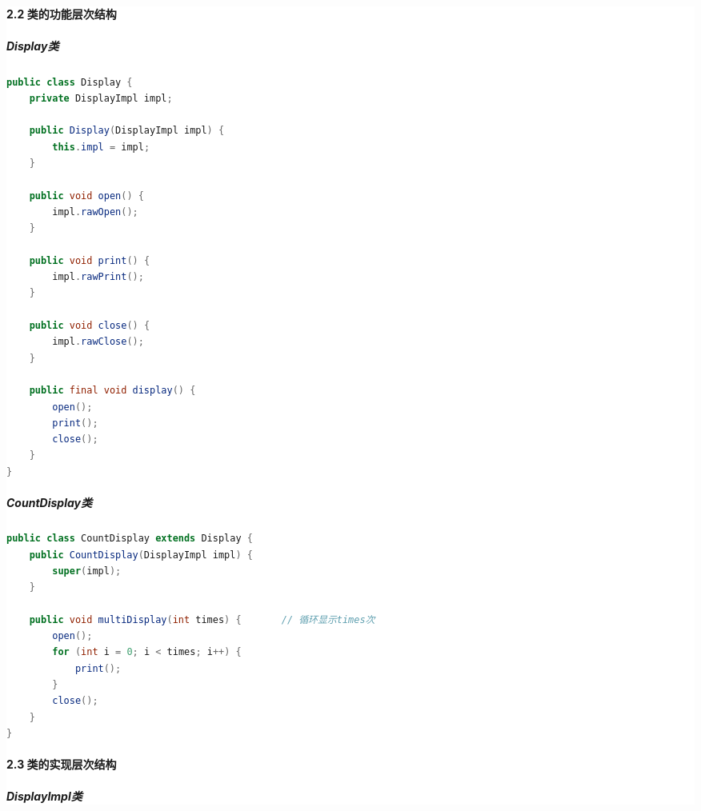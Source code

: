#### 2.2 类的功能层次结构

##### Display类

```java
public class Display {
    private DisplayImpl impl;

    public Display(DisplayImpl impl) {
        this.impl = impl;
    }

    public void open() {
        impl.rawOpen();
    }

    public void print() {
        impl.rawPrint();
    }

    public void close() {
        impl.rawClose();
    }

    public final void display() {
        open();
        print();
        close();
    }
}
```

##### CountDisplay类

```java
public class CountDisplay extends Display {
    public CountDisplay(DisplayImpl impl) {
        super(impl);
    }

    public void multiDisplay(int times) {       // 循环显示times次
        open();
        for (int i = 0; i < times; i++) {
            print();
        }
        close();
    }
}
```

#### 2.3 类的实现层次结构

##### DisplayImpl类
